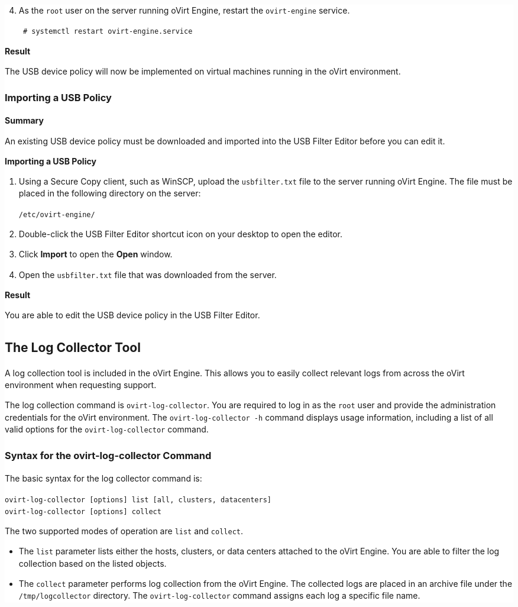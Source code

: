 4. As the `root` user on the server running oVirt Engine, restart the `ovirt-engine` service.

        # systemctl restart ovirt-engine.service

**Result**

The USB device policy will now be implemented on virtual machines running in the oVirt environment.

### Importing a USB Policy

**Summary**

An existing USB device policy must be downloaded and imported into the USB Filter Editor before you can edit it.

**Importing a USB Policy**

1. Using a Secure Copy client, such as WinSCP, upload the `usbfilter.txt` file to the server running oVirt Engine. The file must be placed in the following directory on the server:

    `/etc/ovirt-engine/`

2. Double-click the USB Filter Editor shortcut icon on your desktop to open the editor.

3. Click **Import** to open the **Open** window.

4. Open the `usbfilter.txt` file that was downloaded from the server.

**Result**

You are able to edit the USB device policy in the USB Filter Editor.

## The Log Collector Tool

A log collection tool is included in the oVirt Engine. This allows you to easily collect relevant logs from across the oVirt environment when requesting support.

The log collection command is `ovirt-log-collector`. You are required to log in as the `root` user and provide the administration credentials for the oVirt environment. The `ovirt-log-collector -h` command displays usage information, including a list of all valid options for the `ovirt-log-collector` command.

### Syntax for the ovirt-log-collector Command

The basic syntax for the log collector command is:

    ovirt-log-collector [options] list [all, clusters, datacenters]
    ovirt-log-collector [options] collect

The two supported modes of operation are `list` and `collect`.

* The `list` parameter lists either the hosts, clusters, or data centers attached to the oVirt Engine. You are able to filter the log collection based on the listed objects.

* The `collect` parameter performs log collection from the oVirt Engine. The collected logs are placed in an archive file under the `/tmp/logcollector` directory. The `ovirt-log-collector` command assigns each log a specific file name.
